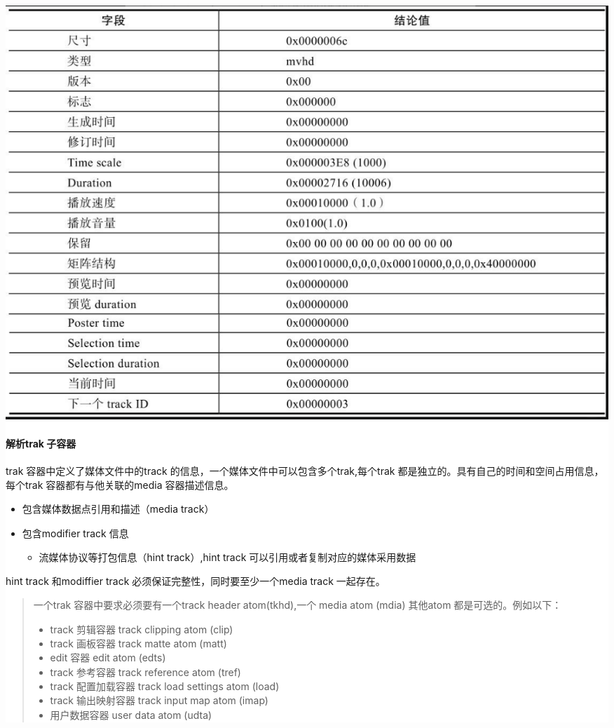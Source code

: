 ![image-20220728094905904](assets/image-20220728094905904.png)

#### 解析trak 子容器

trak 容器中定义了媒体文件中的track 的信息，一个媒体文件中可以包含多个trak,每个trak 都是独立的。具有自己的时间和空间占用信息，每个trak 容器都有与他关联的media 容器描述信息。

*  包含媒体数据点引用和描述（media track）

* 包含modifier track 信息

  *  流媒体协议等打包信息（hint track）,hint track 可以引用或者复制对应的媒体采用数据

hint track 和modiffier track 必须保证完整性，同时要至少一个media track 一起存在。
> 一个trak 容器中要求必须要有一个track header atom(tkhd),一个 media atom (mdia) 其他atom 都是可选的。例如以下：
>
> * track 剪辑容器 track clipping atom (clip)
> * track 画板容器 track matte atom (matt)
> * edit 容器 edit atom (edts)
> * track 参考容器 track reference atom (tref)
> * track 配置加载容器 track load settings atom (load)
> * track 输出映射容器 track input map atom (imap)
> * 用户数据容器 user data atom (udta)
